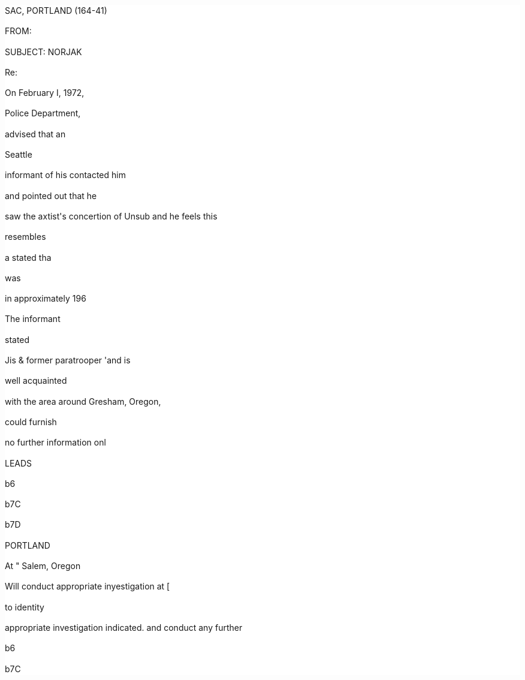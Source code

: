 SAC, PORTLAND (164-41)

FROM:

SUBJECT: NORJAK

Re:

On February I, 1972,

Police Department,

advised that an

Seattle

informant of his contacted him

and pointed out that he

saw the axtist's concertion of Unsub and he feels this

resembles

a stated tha

was

in approximately 196

The informant

stated

Jis & former paratrooper 'and is

well acquainted

with the area around Gresham, Oregon,

could furnish

no further information onl

LEADS

b6

b7C

b7D

PORTLAND

At " Salem, Oregon

Will conduct appropriate inyestigation at [

to identity

appropriate investigation indicated. and conduct any further

b6

b7C
